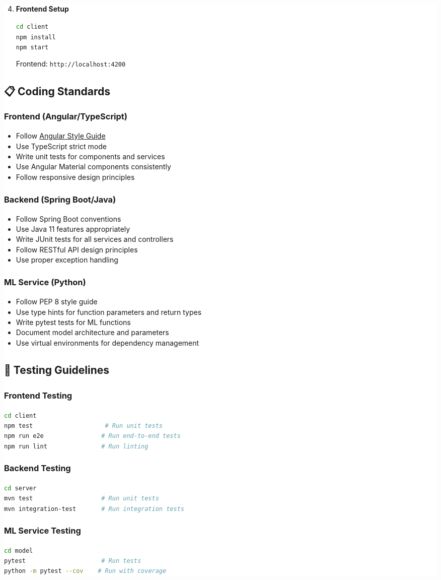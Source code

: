4. **Frontend Setup**
   ```bash
   cd client
   npm install
   npm start
   ```
   Frontend: `http://localhost:4200`

## 📋 Coding Standards

### Frontend (Angular/TypeScript)
- Follow [Angular Style Guide](https://angular.io/guide/styleguide)
- Use TypeScript strict mode
- Write unit tests for components and services
- Use Angular Material components consistently
- Follow responsive design principles

### Backend (Spring Boot/Java)
- Follow Spring Boot conventions
- Use Java 11 features appropriately
- Write JUnit tests for all services and controllers
- Follow RESTful API design principles
- Use proper exception handling

### ML Service (Python)
- Follow PEP 8 style guide
- Use type hints for function parameters and return types
- Write pytest tests for ML functions
- Document model architecture and parameters
- Use virtual environments for dependency management

## 🧪 Testing Guidelines

### Frontend Testing
```bash
cd client
npm test                    # Run unit tests
npm run e2e                # Run end-to-end tests
npm run lint               # Run linting
```

### Backend Testing
```bash
cd server
mvn test                   # Run unit tests
mvn integration-test       # Run integration tests
```

### ML Service Testing
```bash
cd model
pytest                     # Run tests
python -m pytest --cov    # Run with coverage
```
